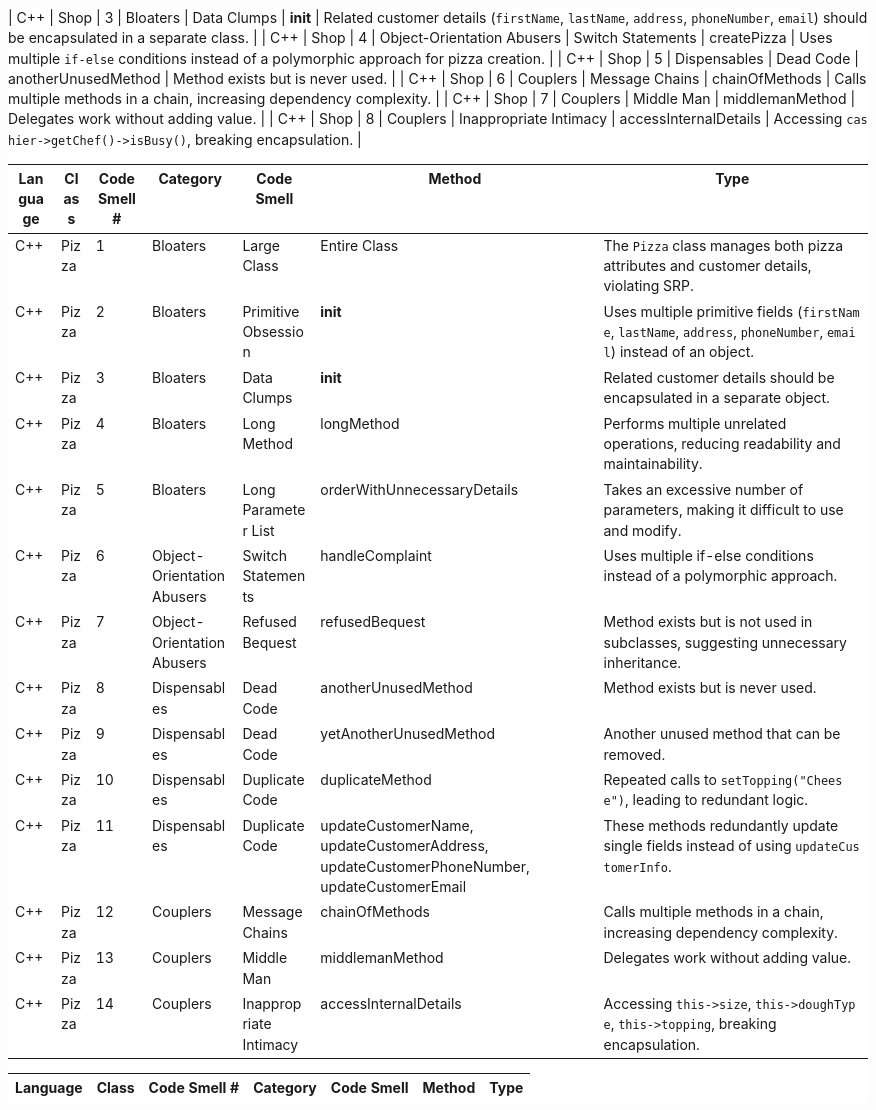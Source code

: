 | C++        | Shop   | 3           | Bloaters                     | Data Clumps                    | __init__                        | Related customer details (`firstName`, `lastName`, `address`, `phoneNumber`, `email`) should be encapsulated in a separate class. |
| C++        | Shop   | 4           | Object-Orientation Abusers    | Switch Statements              | createPizza                    | Uses multiple `if-else` conditions instead of a polymorphic approach for pizza creation.                |
| C++        | Shop   | 5           | Dispensables                 | Dead Code                      | anotherUnusedMethod            | Method exists but is never used.                                                                         |
| C++        | Shop   | 6           | Couplers                     | Message Chains                 | chainOfMethods                 | Calls multiple methods in a chain, increasing dependency complexity.                                     |
| C++        | Shop   | 7           | Couplers                     | Middle Man                     | middlemanMethod                | Delegates work without adding value.                                                                     |
| C++        | Shop   | 8           | Couplers                     | Inappropriate Intimacy         | accessInternalDetails          | Accessing `cashier->getChef()->isBusy()`, breaking encapsulation.                                       |

| Language   | Class       | Code Smell # | Category                     | Code Smell                     | Method                          | Type                                                                                                     |
|------------|------------|-------------|------------------------------|--------------------------------|--------------------------------|----------------------------------------------------------------------------------------------------------|
| C++        | Pizza      | 1           | Bloaters                     | Large Class                    | Entire Class                   | The `Pizza` class manages both pizza attributes and customer details, violating SRP.                     |
| C++        | Pizza      | 2           | Bloaters                     | Primitive Obsession            | __init__                        | Uses multiple primitive fields (`firstName`, `lastName`, `address`, `phoneNumber`, `email`) instead of an object. |
| C++        | Pizza      | 3           | Bloaters                     | Data Clumps                    | __init__                        | Related customer details should be encapsulated in a separate object.                                    |
| C++        | Pizza      | 4           | Bloaters                     | Long Method                    | longMethod                     | Performs multiple unrelated operations, reducing readability and maintainability.                        |
| C++        | Pizza      | 5           | Bloaters                     | Long Parameter List            | orderWithUnnecessaryDetails    | Takes an excessive number of parameters, making it difficult to use and modify.                         |
| C++        | Pizza      | 6           | Object-Orientation Abusers    | Switch Statements              | handleComplaint                | Uses multiple if-else conditions instead of a polymorphic approach.                                      |
| C++        | Pizza      | 7           | Object-Orientation Abusers    | Refused Bequest                | refusedBequest                 | Method exists but is not used in subclasses, suggesting unnecessary inheritance.                        |
| C++        | Pizza      | 8           | Dispensables                 | Dead Code                      | anotherUnusedMethod            | Method exists but is never used.                                                                         |
| C++        | Pizza      | 9           | Dispensables                 | Dead Code                      | yetAnotherUnusedMethod         | Another unused method that can be removed.                                                               |
| C++        | Pizza      | 10          | Dispensables                 | Duplicate Code                 | duplicateMethod                | Repeated calls to `setTopping("Cheese")`, leading to redundant logic.                                   |
| C++        | Pizza      | 11          | Dispensables                 | Duplicate Code                 | updateCustomerName, updateCustomerAddress, updateCustomerPhoneNumber, updateCustomerEmail | These methods redundantly update single fields instead of using `updateCustomerInfo`.                     |
| C++        | Pizza      | 12          | Couplers                     | Message Chains                 | chainOfMethods                 | Calls multiple methods in a chain, increasing dependency complexity.                                     |
| C++        | Pizza      | 13          | Couplers                     | Middle Man                     | middlemanMethod                | Delegates work without adding value.                                                                     |
| C++        | Pizza      | 14          | Couplers                     | Inappropriate Intimacy         | accessInternalDetails          | Accessing `this->size`, `this->doughType`, `this->topping`, breaking encapsulation.                      |

| Language   | Class  | Code Smell # | Category                     | Code Smell                     | Method                          | Type                                                                                                     |
|------------|--------|-------------|------------------------------|--------------------------------|--------------------------------|----------------------------------------------------------------------------------------------------------|